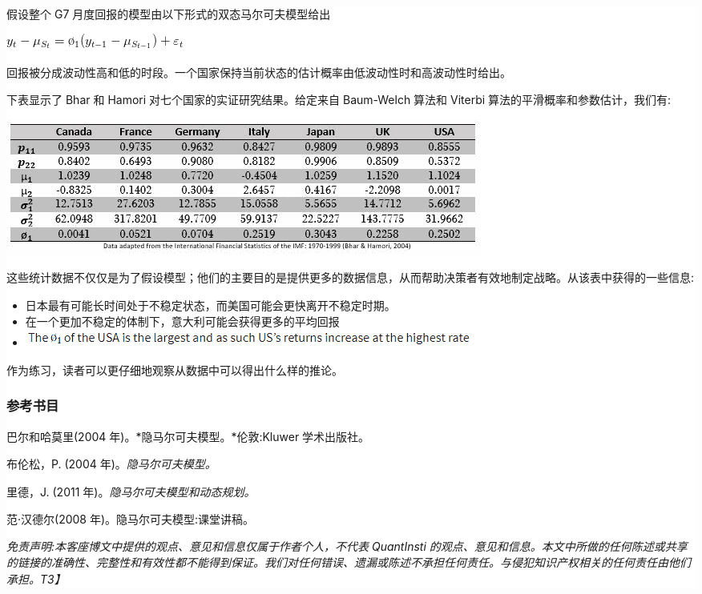 假设整个 G7 月度回报的模型由以下形式的双态马尔可夫模型给出

![](img/18b0be09372b66a03e819d92762a6e68.png)

回报被分成波动性高和低的时段。一个国家保持当前状态的估计概率由低波动性时和高波动性时给出。

下表显示了 Bhar 和 Hamori 对七个国家的实证研究结果。给定来自 Baum-Welch 算法和 Viterbi 算法的平滑概率和参数估计，我们有:

![](img/3e1d8a0e4f284e587e03048ced1e5af2.png)

这些统计数据不仅仅是为了假设模型；他们的主要目的是提供更多的数据信息，从而帮助决策者有效地制定战略。从该表中获得的一些信息:

*   日本最有可能长时间处于不稳定状态，而美国可能会更快离开不稳定时期。
*   在一个更加不稳定的体制下，意大利可能会获得更多的平均回报
*   ![](img/970e6f9b8df47e5a3126f4e893288717.png)

作为练习，读者可以更仔细地观察从数据中可以得出什么样的推论。

### **参考书目**

巴尔和哈莫里(2004 年)。*隐马尔可夫模型。*伦敦:Kluwer 学术出版社。

布伦松，P. (2004 年)。*隐马尔可夫模型。*

里德，J. (2011 年)。*隐马尔可夫模型和动态规划。*

范·汉德尔(2008 年)。隐马尔可夫模型:课堂讲稿。

*免责声明:本客座博文中提供的观点、意见和信息仅属于作者个人，不代表 QuantInsti 的观点、意见和信息。本文中所做的任何陈述或共享的链接的准确性、完整性和有效性都不能得到保证。我们对任何错误、遗漏或陈述不承担任何责任。与侵犯知识产权相关的任何责任由他们承担。T3】*